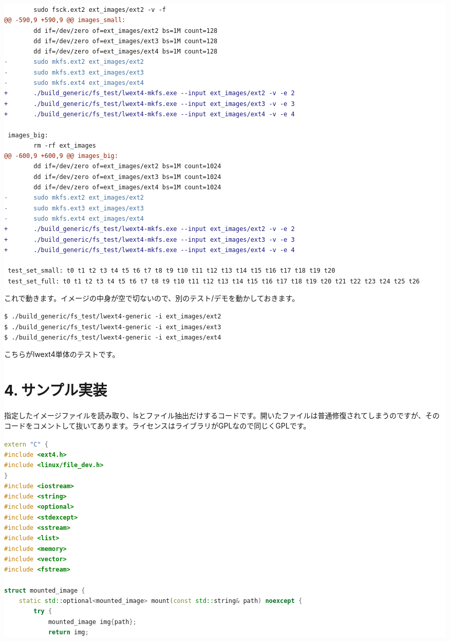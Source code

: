 ```diff
        sudo fsck.ext2 ext_images/ext2 -v -f
@@ -590,9 +590,9 @@ images_small:
        dd if=/dev/zero of=ext_images/ext2 bs=1M count=128
        dd if=/dev/zero of=ext_images/ext3 bs=1M count=128
        dd if=/dev/zero of=ext_images/ext4 bs=1M count=128
-       sudo mkfs.ext2 ext_images/ext2
-       sudo mkfs.ext3 ext_images/ext3
-       sudo mkfs.ext4 ext_images/ext4
+       ./build_generic/fs_test/lwext4-mkfs.exe --input ext_images/ext2 -v -e 2
+       ./build_generic/fs_test/lwext4-mkfs.exe --input ext_images/ext3 -v -e 3
+       ./build_generic/fs_test/lwext4-mkfs.exe --input ext_images/ext4 -v -e 4

 images_big:
        rm -rf ext_images
@@ -600,9 +600,9 @@ images_big:
        dd if=/dev/zero of=ext_images/ext2 bs=1M count=1024
        dd if=/dev/zero of=ext_images/ext3 bs=1M count=1024
        dd if=/dev/zero of=ext_images/ext4 bs=1M count=1024
-       sudo mkfs.ext2 ext_images/ext2
-       sudo mkfs.ext3 ext_images/ext3
-       sudo mkfs.ext4 ext_images/ext4
+       ./build_generic/fs_test/lwext4-mkfs.exe --input ext_images/ext2 -v -e 2
+       ./build_generic/fs_test/lwext4-mkfs.exe --input ext_images/ext3 -v -e 3
+       ./build_generic/fs_test/lwext4-mkfs.exe --input ext_images/ext4 -v -e 4

 test_set_small: t0 t1 t2 t3 t4 t5 t6 t7 t8 t9 t10 t11 t12 t13 t14 t15 t16 t17 t18 t19 t20
 test_set_full: t0 t1 t2 t3 t4 t5 t6 t7 t8 t9 t10 t11 t12 t13 t14 t15 t16 t17 t18 t19 t20 t21 t22 t23 t24 t25 t26

```

これで動きます。イメージの中身が空で切ないので、別のテスト/デモを動かしておきます。
```console
$ ./build_generic/fs_test/lwext4-generic -i ext_images/ext2
$ ./build_generic/fs_test/lwext4-generic -i ext_images/ext3
$ ./build_generic/fs_test/lwext4-generic -i ext_images/ext4
```
こちらがlwext4単体のテストです。

# 4. サンプル実装

指定したイメージファイルを読み取り、lsとファイル抽出だけするコードです。開いたファイルは普通修復されてしまうのですが、そのコードをコメントして抜いてあります。ライセンスはライブラリがGPLなので同じくGPLです。

```c++:build_generic/hoge.cpp
extern "C" {
#include <ext4.h>
#include <linux/file_dev.h>
}
#include <iostream>
#include <string>
#include <optional>
#include <stdexcept>
#include <sstream>
#include <list>
#include <memory>
#include <vector>
#include <fstream>

struct mounted_image {
    static std::optional<mounted_image> mount(const std::string& path) noexcept {
        try {
            mounted_image img{path};
            return img;
```